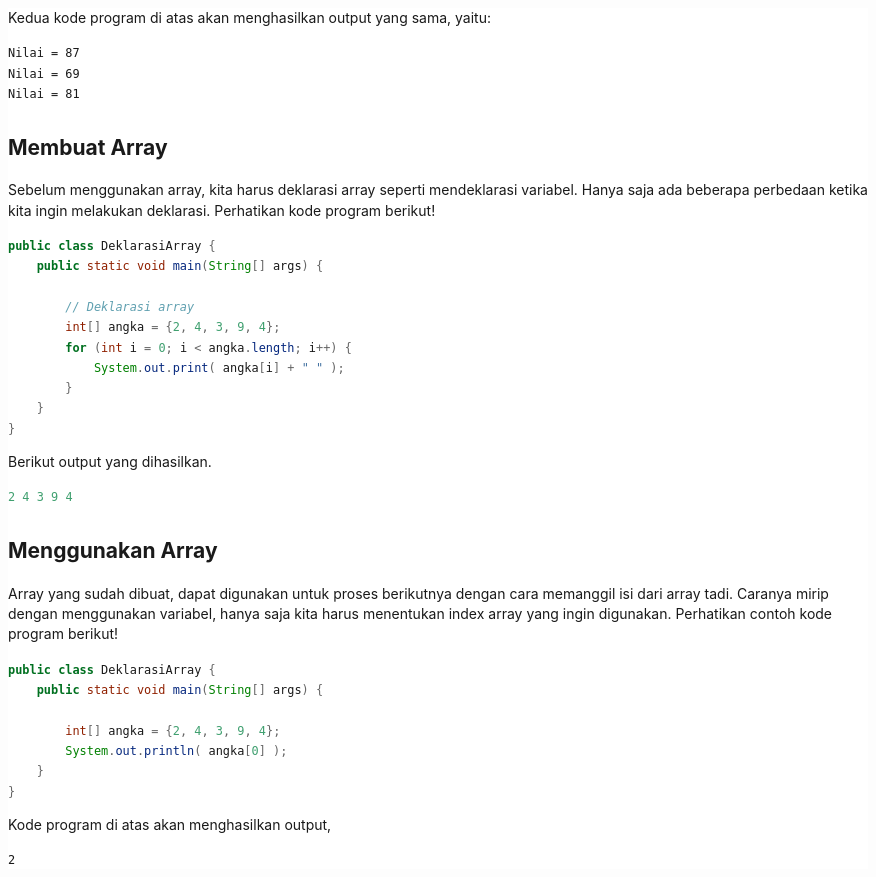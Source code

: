 Kedua kode program di atas akan menghasilkan output yang sama, yaitu:

```shell
Nilai = 87
Nilai = 69
Nilai = 81
```



## Membuat Array

Sebelum menggunakan array, kita harus deklarasi array seperti mendeklarasi variabel. Hanya saja ada beberapa perbedaan ketika kita ingin melakukan deklarasi. Perhatikan kode program berikut!

```java
public class DeklarasiArray {
    public static void main(String[] args) {
		
        // Deklarasi array
        int[] angka = {2, 4, 3, 9, 4};
        for (int i = 0; i < angka.length; i++) {
            System.out.print( angka[i] + " " );
        }
    }
}
```

Berikut output yang dihasilkan.

```java
2 4 3 9 4
```



## Menggunakan Array

Array yang sudah dibuat, dapat digunakan untuk proses berikutnya dengan cara memanggil isi dari array tadi. Caranya mirip dengan menggunakan variabel, hanya saja kita harus menentukan index array yang ingin digunakan.  Perhatikan contoh kode program berikut!

```java
public class DeklarasiArray {
    public static void main(String[] args) {

        int[] angka = {2, 4, 3, 9, 4};
        System.out.println( angka[0] );
    }
}
```

Kode program di atas akan menghasilkan output,

```shell
2
```
